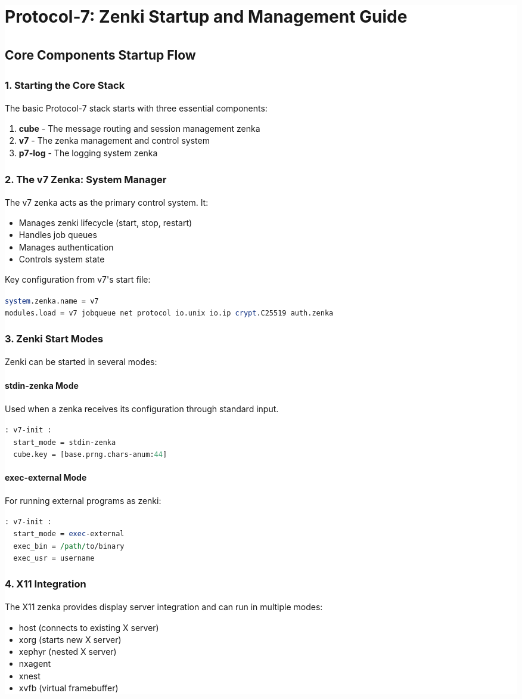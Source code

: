 # Protocol-7: Zenki Startup and Management Guide

## Core Components Startup Flow

### 1. Starting the Core Stack

The basic Protocol-7 stack starts with three essential components:

1. **cube** - The message routing and session management zenka
2. **v7** - The zenka management and control system
3. **p7-log** - The logging system zenka

### 2. The v7 Zenka: System Manager

The v7 zenka acts as the primary control system. It:
- Manages zenki lifecycle (start, stop, restart)
- Handles job queues
- Manages authentication
- Controls system state

Key configuration from v7's start file:
```perl
system.zenka.name = v7
modules.load = v7 jobqueue net protocol io.unix io.ip crypt.C25519 auth.zenka
```

### 3. Zenki Start Modes

Zenki can be started in several modes:

#### stdin-zenka Mode
Used when a zenka receives its configuration through standard input.
```perl
: v7-init :
  start_mode = stdin-zenka
  cube.key = [base.prng.chars-anum:44]
```

#### exec-external Mode
For running external programs as zenki:
```perl
: v7-init :
  start_mode = exec-external
  exec_bin = /path/to/binary
  exec_usr = username
```

### 4. X11 Integration

The X11 zenka provides display server integration and can run in multiple modes:
- host (connects to existing X server)
- xorg (starts new X server)
- xephyr (nested X server)
- nxagent
- xnest
- xvfb (virtual framebuffer)
